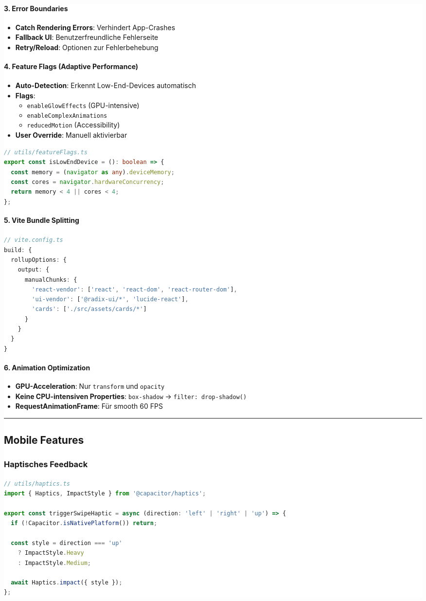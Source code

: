 #### 3. Error Boundaries
- **Catch Rendering Errors**: Verhindert App-Crashes
- **Fallback UI**: Benutzerfreundliche Fehlerseite
- **Retry/Reload**: Optionen zur Fehlerbehebung

#### 4. Feature Flags (Adaptive Performance)
- **Auto-Detection**: Erkennt Low-End-Devices automatisch
- **Flags**:
  - `enableGlowEffects` (GPU-intensive)
  - `enableComplexAnimations`
  - `reducedMotion` (Accessibility)
- **User Override**: Manuell aktivierbar

```typescript
// utils/featureFlags.ts
export const isLowEndDevice = (): boolean => {
  const memory = (navigator as any).deviceMemory;
  const cores = navigator.hardwareConcurrency;
  return memory < 4 || cores < 4;
};
```

#### 5. Vite Bundle Splitting
```typescript
// vite.config.ts
build: {
  rollupOptions: {
    output: {
      manualChunks: {
        'react-vendor': ['react', 'react-dom', 'react-router-dom'],
        'ui-vendor': ['@radix-ui/*', 'lucide-react'],
        'cards': ['./src/assets/cards/*']
      }
    }
  }
}
```

#### 6. Animation Optimization
- **GPU-Acceleration**: Nur `transform` und `opacity`
- **Keine CPU-intensiven Properties**: `box-shadow` → `filter: drop-shadow()`
- **RequestAnimationFrame**: Für smooth 60 FPS

---

## Mobile Features

### Haptisches Feedback

```typescript
// utils/haptics.ts
import { Haptics, ImpactStyle } from '@capacitor/haptics';

export const triggerSwipeHaptic = async (direction: 'left' | 'right' | 'up') => {
  if (!Capacitor.isNativePlatform()) return;
  
  const style = direction === 'up' 
    ? ImpactStyle.Heavy 
    : ImpactStyle.Medium;
    
  await Haptics.impact({ style });
};
```
